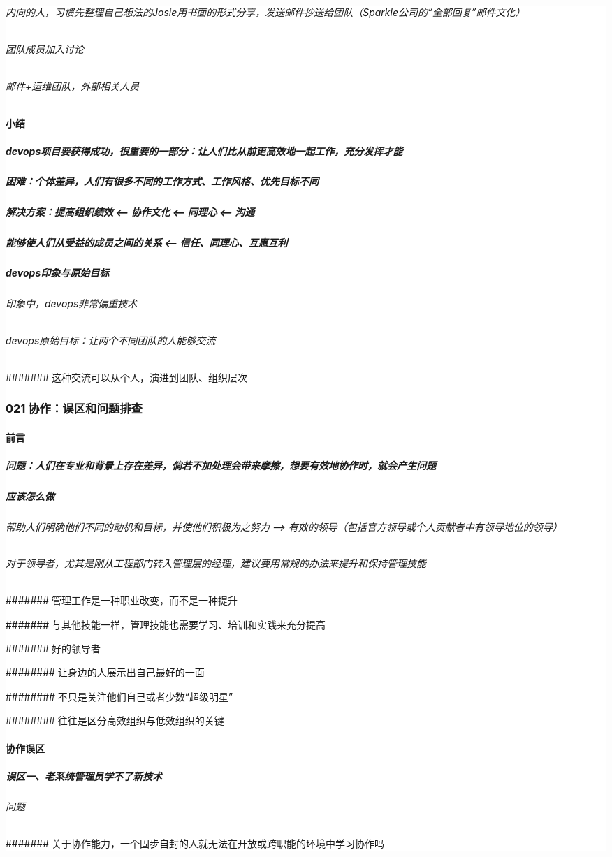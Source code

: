 ###### 内向的人，习惯先整理自己想法的Josie用书面的形式分享，发送邮件抄送给团队（Sparkle公司的“全部回复”邮件文化）

###### 团队成员加入讨论

###### 邮件+运维团队，外部相关人员

#### 小结

##### devops项目要获得成功，很重要的一部分：让人们比从前更高效地一起工作，充分发挥才能

##### 困难：个体差异，人们有很多不同的工作方式、工作风格、优先目标不同

##### 解决方案：提高组织绩效 <-- 协作文化 <-- 同理心 <-- 沟通

##### 能够使人们从受益的成员之间的关系 <-- 信任、同理心、互惠互利

##### devops印象与原始目标

###### 印象中，devops非常偏重技术

###### devops原始目标：让两个不同团队的人能够交流

####### 这种交流可以从个人，演进到团队、组织层次

### 021 协作：误区和问题排查

#### 前言

##### 问题：人们在专业和背景上存在差异，倘若不加处理会带来摩擦，想要有效地协作时，就会产生问题

##### 应该怎么做

###### 帮助人们明确他们不同的动机和目标，并使他们积极为之努力 --> 有效的领导（包括官方领导或个人贡献者中有领导地位的领导）

###### 对于领导者，尤其是刚从工程部门转入管理层的经理，建议要用常规的办法来提升和保持管理技能

####### 管理工作是一种职业改变，而不是一种提升

####### 与其他技能一样，管理技能也需要学习、培训和实践来充分提高

####### 好的领导者

######## 让身边的人展示出自己最好的一面

######## 不只是关注他们自己或者少数“超级明星”

######## 往往是区分高效组织与低效组织的关键

#### 协作误区

##### 误区一、老系统管理员学不了新技术

###### 问题

####### 关于协作能力，一个固步自封的人就无法在开放或跨职能的环境中学习协作吗

